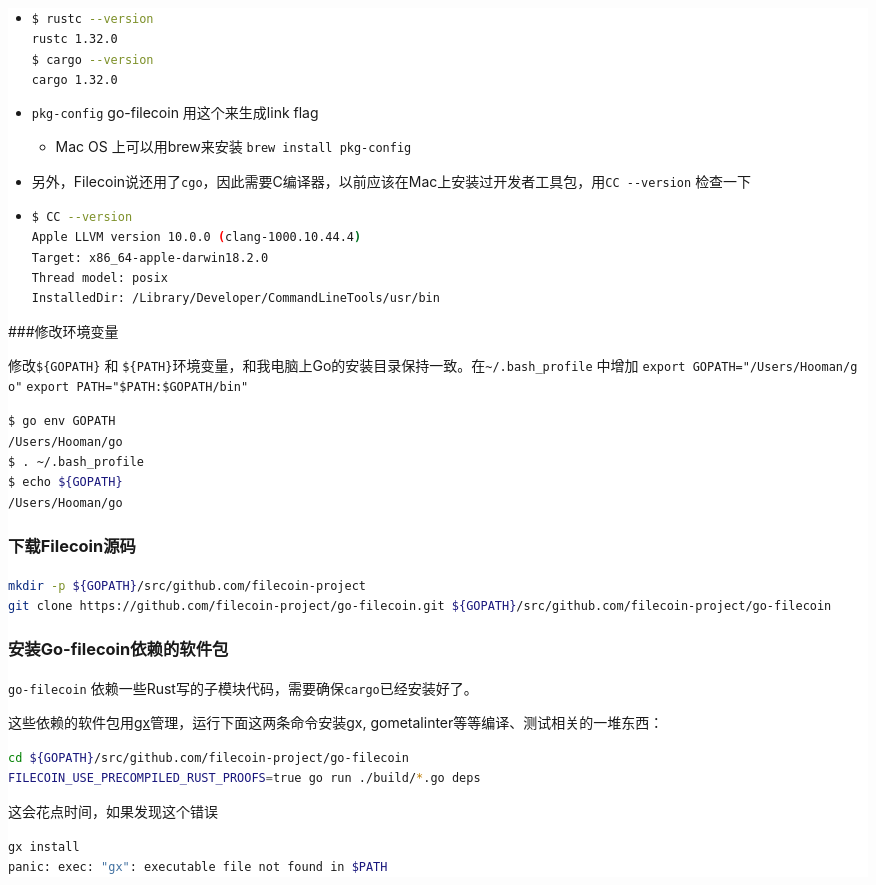   - ```bash
    $ rustc --version
    rustc 1.32.0
    $ cargo --version
    cargo 1.32.0
    
    ```

- `pkg-config`  go-filecoin 用这个来生成link flag

  - Mac OS 上可以用brew来安装 `brew install pkg-config`

- 另外，Filecoin说还用了`cgo`，因此需要C编译器，以前应该在Mac上安装过开发者工具包，用`CC --version` 检查一下

- ```bash
  $ CC --version
  Apple LLVM version 10.0.0 (clang-1000.10.44.4)
  Target: x86_64-apple-darwin18.2.0
  Thread model: posix
  InstalledDir: /Library/Developer/CommandLineTools/usr/bin
  ```

###修改环境变量

修改`${GOPATH}` 和 `${PATH}`环境变量，和我电脑上Go的安装目录保持一致。在`~/.bash_profile` 中增加 `export GOPATH="/Users/Hooman/go"`  `export PATH="$PATH:$GOPATH/bin"`

```bash
$ go env GOPATH
/Users/Hooman/go
$ . ~/.bash_profile
$ echo ${GOPATH}
/Users/Hooman/go
```

### 下载Filecoin源码

```bash
mkdir -p ${GOPATH}/src/github.com/filecoin-project
git clone https://github.com/filecoin-project/go-filecoin.git ${GOPATH}/src/github.com/filecoin-project/go-filecoin
```

### 安装Go-filecoin依赖的软件包

`go-filecoin` 依赖一些Rust写的子模块代码，需要确保`cargo`已经安装好了。

这些依赖的软件包用[gx](https://github.com/whyrusleeping/gx)管理，运行下面这两条命令安装gx, gometalinter等等编译、测试相关的一堆东西：

```bash
cd ${GOPATH}/src/github.com/filecoin-project/go-filecoin
FILECOIN_USE_PRECOMPILED_RUST_PROOFS=true go run ./build/*.go deps
```

这会花点时间，如果发现这个错误

```bash
gx install
panic: exec: "gx": executable file not found in $PATH
```
